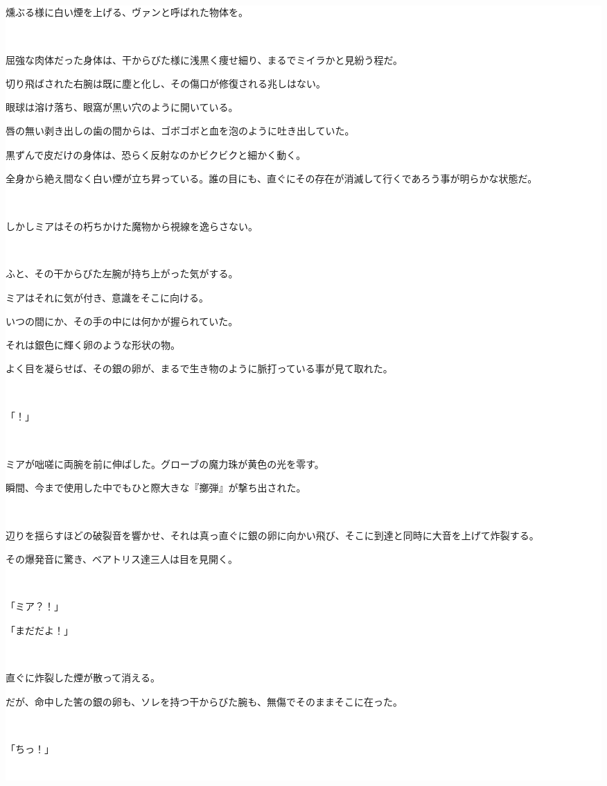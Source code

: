 燻ぶる様に白い煙を上げる、ヴァンと呼ばれた物体を。

&nbsp;

屈強な肉体だった身体は、干からびた様に浅黒く痩せ細り、まるでミイラかと見紛う程だ。

切り飛ばされた右腕は既に塵と化し、その傷口が修復される兆しはない。

眼球は溶け落ち、眼窩が黒い穴のように開いている。

唇の無い剥き出しの歯の間からは、ゴボゴボと血を泡のように吐き出していた。

黒ずんで皮だけの身体は、恐らく反射なのかビクビクと細かく動く。

全身から絶え間なく白い煙が立ち昇っている。誰の目にも、直ぐにその存在が消滅して行くであろう事が明らかな状態だ。

&nbsp;

しかしミアはその朽ちかけた魔物から視線を逸らさない。

&nbsp;

ふと、その干からびた左腕が持ち上がった気がする。

ミアはそれに気が付き、意識をそこに向ける。

いつの間にか、その手の中には何かが握られていた。

それは銀色に輝く卵のような形状の物。

よく目を凝らせば、その銀の卵が、まるで生き物のように脈打っている事が見て取れた。

&nbsp;

「！」

&nbsp;

ミアが咄嗟に両腕を前に伸ばした。グローブの魔力珠が黄色の光を零す。

瞬間、今まで使用した中でもひと際大きな『擲弾』が撃ち出された。

&nbsp;

辺りを揺らすほどの破裂音を響かせ、それは真っ直ぐに銀の卵に向かい飛び、そこに到達と同時に大音を上げて炸裂する。

その爆発音に驚き、ベアトリス達三人は目を見開く。

&nbsp;

「ミア？！」

「まだだよ！」

&nbsp;

直ぐに炸裂した煙が散って消える。

だが、命中した筈の銀の卵も、ソレを持つ干からびた腕も、無傷でそのままそこに在った。

&nbsp;

「ちっ！」

&nbsp;
